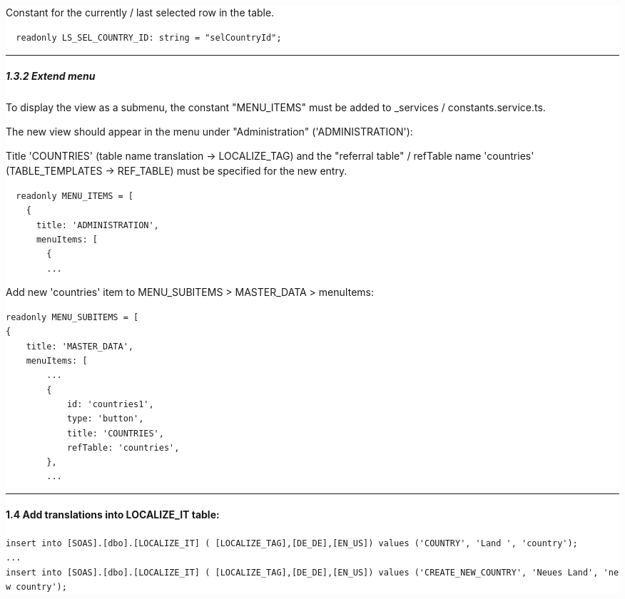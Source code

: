 Constant for the currently / last selected row in the table.

```
  readonly LS_SEL_COUNTRY_ID: string = "selCountryId";
```

___


##### 1.3.2 Extend menu

To display the view as a submenu, the constant "MENU_ITEMS" must be added
to _services / constants.service.ts.

The new view should appear in the menu under "Administration" ('ADMINISTRATION'):

Title 'COUNTRIES' (table name translation -> LOCALIZE_TAG) and
the "referral table" / refTable name 'countries' (TABLE_TEMPLATES -> REF_TABLE)
must be specified for the new entry.

```
  readonly MENU_ITEMS = [
    {
      title: 'ADMINISTRATION',
      menuItems: [
        {
        ...

```

Add new 'countries' item to MENU_SUBITEMS > MASTER_DATA > menuItems:

```
readonly MENU_SUBITEMS = [
{
    title: 'MASTER_DATA',
    menuItems: [
        ...
        {
            id: 'countries1',
            type: 'button',
            title: 'COUNTRIES',
            refTable: 'countries',
        },
        ...
```

___


#### 1.4 Add translations into LOCALIZE_IT table:

```
insert into [SOAS].[dbo].[LOCALIZE_IT] ( [LOCALIZE_TAG],[DE_DE],[EN_US]) values ('COUNTRY', 'Land ', 'country');
...
insert into [SOAS].[dbo].[LOCALIZE_IT] ( [LOCALIZE_TAG],[DE_DE],[EN_US]) values ('CREATE_NEW_COUNTRY', 'Neues Land', 'new country');
```


[soas]: ../..\soas.md
[component]: ../../..\client\src\app\views\custom\custom-views\custom-table-form-view\custom-table-form-view.component.ts
[countries-component]: ../../..\client\src\app\views\countries\countries.component.ts
[extend-database-one-table]: ..\extend-database-one-table.md